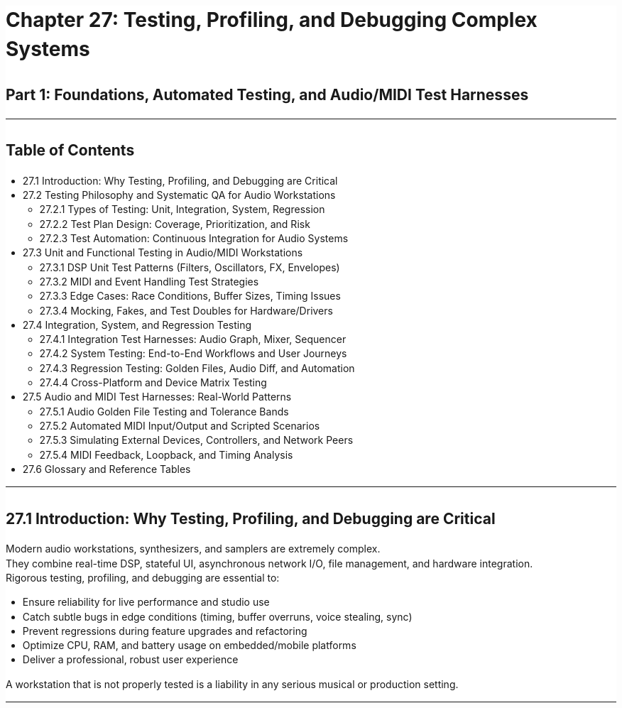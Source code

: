# Chapter 27: Testing, Profiling, and Debugging Complex Systems  
## Part 1: Foundations, Automated Testing, and Audio/MIDI Test Harnesses

---

## Table of Contents

- 27.1 Introduction: Why Testing, Profiling, and Debugging are Critical
- 27.2 Testing Philosophy and Systematic QA for Audio Workstations
  - 27.2.1 Types of Testing: Unit, Integration, System, Regression
  - 27.2.2 Test Plan Design: Coverage, Prioritization, and Risk
  - 27.2.3 Test Automation: Continuous Integration for Audio Systems
- 27.3 Unit and Functional Testing in Audio/MIDI Workstations
  - 27.3.1 DSP Unit Test Patterns (Filters, Oscillators, FX, Envelopes)
  - 27.3.2 MIDI and Event Handling Test Strategies
  - 27.3.3 Edge Cases: Race Conditions, Buffer Sizes, Timing Issues
  - 27.3.4 Mocking, Fakes, and Test Doubles for Hardware/Drivers
- 27.4 Integration, System, and Regression Testing
  - 27.4.1 Integration Test Harnesses: Audio Graph, Mixer, Sequencer
  - 27.4.2 System Testing: End-to-End Workflows and User Journeys
  - 27.4.3 Regression Testing: Golden Files, Audio Diff, and Automation
  - 27.4.4 Cross-Platform and Device Matrix Testing
- 27.5 Audio and MIDI Test Harnesses: Real-World Patterns
  - 27.5.1 Audio Golden File Testing and Tolerance Bands
  - 27.5.2 Automated MIDI Input/Output and Scripted Scenarios
  - 27.5.3 Simulating External Devices, Controllers, and Network Peers
  - 27.5.4 MIDI Feedback, Loopback, and Timing Analysis
- 27.6 Glossary and Reference Tables

---

## 27.1 Introduction: Why Testing, Profiling, and Debugging are Critical

Modern audio workstations, synthesizers, and samplers are extremely complex.  
They combine real-time DSP, stateful UI, asynchronous network I/O, file management, and hardware integration.  
Rigorous testing, profiling, and debugging are essential to:

- Ensure reliability for live performance and studio use
- Catch subtle bugs in edge conditions (timing, buffer overruns, voice stealing, sync)
- Prevent regressions during feature upgrades and refactoring
- Optimize CPU, RAM, and battery usage on embedded/mobile platforms
- Deliver a professional, robust user experience

A workstation that is not properly tested is a liability in any serious musical or production setting.

---